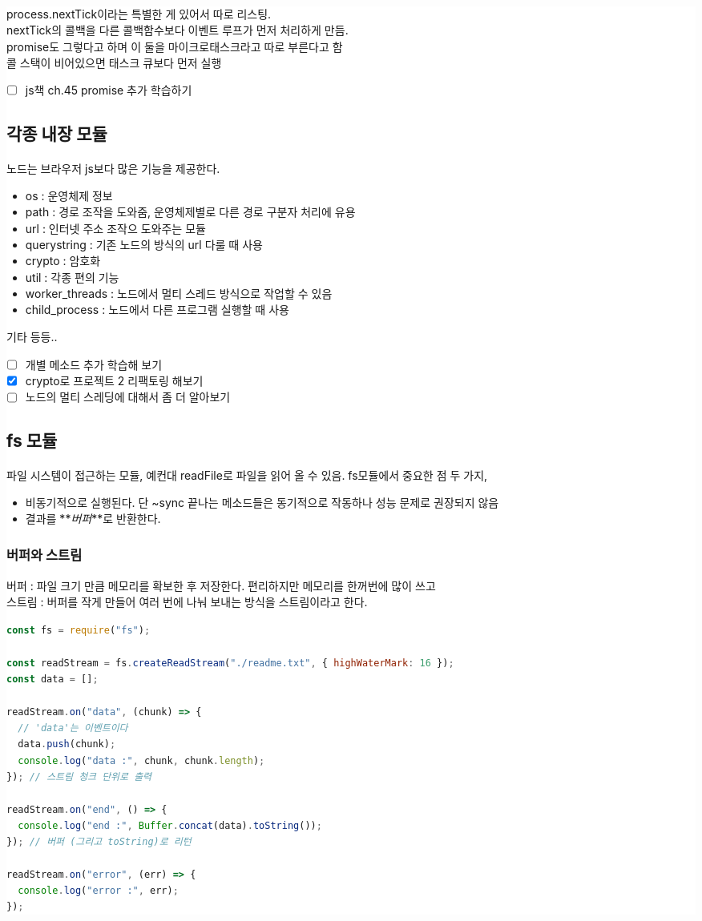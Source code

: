 process.nextTick이라는 특별한 게 있어서 따로 리스팅.  
nextTick의 콜백을 다른 콜백함수보다 이벤트 루프가 먼저 처리하게 만듬.  
promise도 그렇다고 하며 이 둘을 마이크로태스크라고 따로 부른다고 함  
콜 스택이 비어있으면 태스크 큐보다 먼저 실행

- [ ] js책 ch.45 promise 추가 학습하기

## 각종 내장 모듈

노드는 브라우저 js보다 많은 기능을 제공한다.

- os : 운영체제 정보
- path : 경로 조작을 도와줌, 운영체제별로 다른 경로 구분자 처리에 유용
- url : 인터넷 주소 조작으 도와주는 모듈
- querystring : 기존 노드의 방식의 url 다룰 때 사용
- crypto : 암호화
- util : 각종 편의 기능
- worker_threads : 노드에서 멀티 스레드 방식으로 작업할 수 있음
- child_process : 노드에서 다른 프로그램 실행할 때 사용

기타 등등..

- [ ] 개별 메소드 추가 학습해 보기
- [x] crypto로 프로젝트 2 리팩토링 해보기
- [ ] 노드의 멀티 스레딩에 대해서 좀 더 알아보기

## fs 모듈

파일 시스템이 접근하는 모듈, 예컨대 readFile로 파일을 읽어 올 수 있음.
fs모듈에서 중요한 점 두 가지,

- 비동기적으로 실행된다. 단 ~sync 끝나는 메소드들은 동기적으로 작동하나 성능 문제로 권장되지 않음
- 결과를 **_버퍼_**로 반환한다.

### 버퍼와 스트림

버퍼 : 파일 크기 만큼 메모리를 확보한 후 저장한다. 편리하지만 메모리를 한꺼번에 많이 쓰고  
스트림 : 버퍼를 작게 만들어 여러 번에 나눠 보내는 방식을 스트림이라고 한다.

```js
const fs = require("fs");

const readStream = fs.createReadStream("./readme.txt", { highWaterMark: 16 });
const data = [];

readStream.on("data", (chunk) => {
  // 'data'는 이벤트이다
  data.push(chunk);
  console.log("data :", chunk, chunk.length);
}); // 스트림 청크 단위로 출력

readStream.on("end", () => {
  console.log("end :", Buffer.concat(data).toString());
}); // 버퍼 (그리고 toString)로 리턴

readStream.on("error", (err) => {
  console.log("error :", err);
});
```
